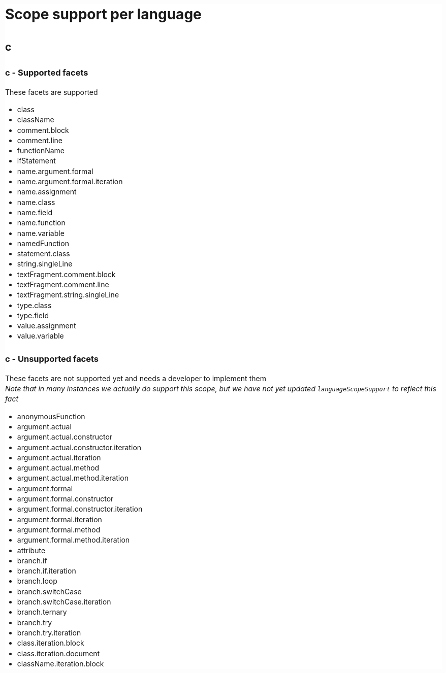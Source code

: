 # Scope support per language

## c

### c - Supported facets

These facets are supported

- class
- className
- comment.block
- comment.line
- functionName
- ifStatement
- name.argument.formal
- name.argument.formal.iteration
- name.assignment
- name.class
- name.field
- name.function
- name.variable
- namedFunction
- statement.class
- string.singleLine
- textFragment.comment.block
- textFragment.comment.line
- textFragment.string.singleLine
- type.class
- type.field
- value.assignment
- value.variable

### c - Unsupported facets

These facets are not supported yet and needs a developer to implement them\
_Note that in many instances we actually do support this scope, but we have not yet updated `languageScopeSupport` to reflect this fact_

- anonymousFunction
- argument.actual
- argument.actual.constructor
- argument.actual.constructor.iteration
- argument.actual.iteration
- argument.actual.method
- argument.actual.method.iteration
- argument.formal
- argument.formal.constructor
- argument.formal.constructor.iteration
- argument.formal.iteration
- argument.formal.method
- argument.formal.method.iteration
- attribute
- branch.if
- branch.if.iteration
- branch.loop
- branch.switchCase
- branch.switchCase.iteration
- branch.ternary
- branch.try
- branch.try.iteration
- class.iteration.block
- class.iteration.document
- className.iteration.block